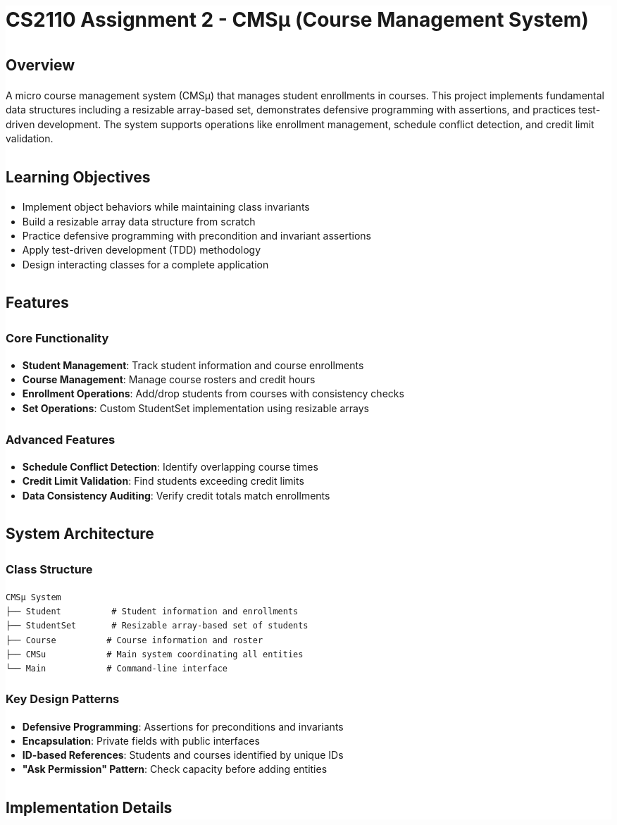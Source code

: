 # CS2110 Assignment 2 - CMSμ (Course Management System)

## Overview
A micro course management system (CMSμ) that manages student enrollments in courses. This project implements fundamental data structures including a resizable array-based set, demonstrates defensive programming with assertions, and practices test-driven development. The system supports operations like enrollment management, schedule conflict detection, and credit limit validation.

## Learning Objectives
- Implement object behaviors while maintaining class invariants
- Build a resizable array data structure from scratch
- Practice defensive programming with precondition and invariant assertions
- Apply test-driven development (TDD) methodology
- Design interacting classes for a complete application

## Features

### Core Functionality
- **Student Management**: Track student information and course enrollments
- **Course Management**: Manage course rosters and credit hours
- **Enrollment Operations**: Add/drop students from courses with consistency checks
- **Set Operations**: Custom StudentSet implementation using resizable arrays

### Advanced Features
- **Schedule Conflict Detection**: Identify overlapping course times
- **Credit Limit Validation**: Find students exceeding credit limits
- **Data Consistency Auditing**: Verify credit totals match enrollments

## System Architecture

### Class Structure
```
CMSμ System
├── Student          # Student information and enrollments
├── StudentSet       # Resizable array-based set of students
├── Course          # Course information and roster
├── CMSu            # Main system coordinating all entities
└── Main            # Command-line interface
```

### Key Design Patterns
- **Defensive Programming**: Assertions for preconditions and invariants
- **Encapsulation**: Private fields with public interfaces
- **ID-based References**: Students and courses identified by unique IDs
- **"Ask Permission" Pattern**: Check capacity before adding entities

## Implementation Details
